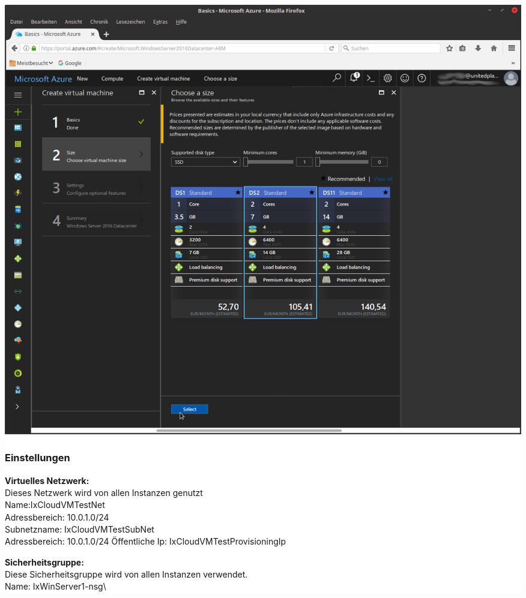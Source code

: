 ![alt text](images/win_06.png)

### Einstellungen

**Virtuelles Netzwerk:**\
Dieses Netzwerk wird von allen Instanzen genutzt\
Name:IxCloudVMTestNet\
Adressbereich: 10.0.1.0/24\
Subnetzname: IxCloudVMTestSubNet\
Adressbereich: 10.0.1.0/24
Öffentliche Ip:  IxCloudVMTestProvisioningIp

**Sicherheitsgruppe:**\
Diese Sicherheitsgruppe wird von allen Instanzen verwendet.\
Name: IxWinServer1-nsg\
